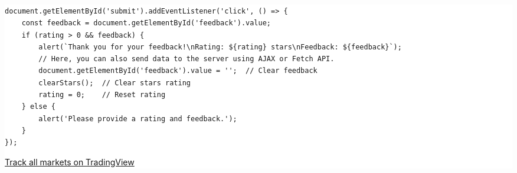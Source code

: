     document.getElementById('submit').addEventListener('click', () => {  
        const feedback = document.getElementById('feedback').value;  
        if (rating > 0 && feedback) {  
            alert(`Thank you for your feedback!\nRating: ${rating} stars\nFeedback: ${feedback}`);  
            // Here, you can also send data to the server using AJAX or Fetch API.  
            document.getElementById('feedback').value = '';  // Clear feedback  
            clearStars();  // Clear stars rating  
            rating = 0;    // Reset rating  
        } else {  
            alert('Please provide a rating and feedback.');  
        }  
    });  
</script>  

<div class="tradingview-widget-container">
  <div class="tradingview-widget-container__widget"></div>
  <div class="tradingview-widget-copyright"><a href="https://www.tradingview.com/" rel="noopener nofollow" target="_blank"><span class="blue-text">Track all markets on TradingView</span></a></div>
  <script type="text/javascript" src="https://s3.tradingview.com/external-embedding/embed-widget-ticker-tape.js" async>
  {
  "symbols": [
    {
      "proName": "BITSTAMP:BTCUSD",
      "title": "Bitcoin"
    },
    {
      "proName": "BITSTAMP:ETHUSD",
      "title": "Ethereum"
    },
    {
      "description": "",
      "proName": "COINBASE:SOLUSD"
    },
    {
      "description": "",
      "proName": "COINBASE:XRPUSD"
    },
    {
      "description": "",
      "proName": "BINANCE:GALAUSDT"
    },
    {
      "description": "",
      "proName": "COINBASE:SHIBUSD"
    },
    {
      "description": "",
      "proName": "COINBASE:LINKUSD"
    }
  ],
  "showSymbolLogo": true,
  "isTransparent": false,
  "displayMode": "adaptive",
  "colorTheme": "light",
  "locale": "en"
}
  </script>
</div>
